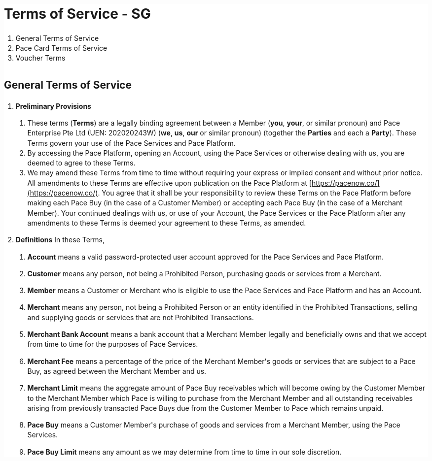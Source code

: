 # Terms of Service - SG

1. General Terms of Service
2. Pace Card Terms of Service
3. Voucher Terms

## General Terms of Service

1. **Preliminary Provisions**
   1. These terms (**Terms**) are a legally binding agreement between a Member (**you**, **your**, or similar pronoun) and Pace Enterprise Pte Ltd (UEN: 202020243W) (**we**, **us**, **our** or similar pronoun) (together the **Parties** and each a **Party**). These Terms govern your use of the Pace Services and Pace Platform.
   2. By accessing the Pace Platform, opening an Account, using the Pace Services or otherwise dealing with us, you are deemed to agree to these Terms.
   3. We may amend these Terms from time to time without requiring your express or implied consent and without prior notice. All amendments to these Terms are effective upon publication on the Pace Platform at [https://pacenow.co/](https://pacenow.co/). You agree that it shall be your responsibility to review these Terms on the Pace Platform before making each Pace Buy (in the case of a Customer Member) or accepting each Pace Buy (in the case of a Merchant Member). Your continued dealings with us, or use of your Account, the Pace Services or the Pace Platform after any amendments to these Terms is deemed your agreement to these Terms, as amended.
2. **Definitions**
   In these Terms,

   1. **Account** means a valid password-protected user account approved for the Pace Services and Pace Platform.

   2. **Customer** means any person, not being a Prohibited Person, purchasing goods or services from a Merchant.

   3. **Member** means a Customer or Merchant who is eligible to use the Pace Services and Pace Platform and has an Account.

   4. **Merchant** means any person, not being a Prohibited Person or an entity identified in the Prohibited Transactions, selling and supplying goods or services that are not Prohibited Transactions.

   5. **Merchant Bank Account** means a bank account that a Merchant Member legally and beneficially owns and that we accept from time to time for the purposes of Pace Services.

   6. **Merchant Fee** means a percentage of the price of the Merchant Member's goods or services that are subject to a Pace Buy, as agreed between the Merchant Member and us.

   7. **Merchant Limit** means the aggregate amount of Pace Buy receivables which will become owing by the Customer Member to the Merchant Member which Pace is willing to purchase from the Merchant Member and all outstanding receivables arising from previously transacted Pace Buys due from the Customer Member to Pace which remains unpaid.

   8. **Pace Buy** means a Customer Member's purchase of goods and services from a Merchant Member, using the Pace Services.

   9. **Pace Buy Limit** means any amount as we may determine from time to time in our sole discretion.
